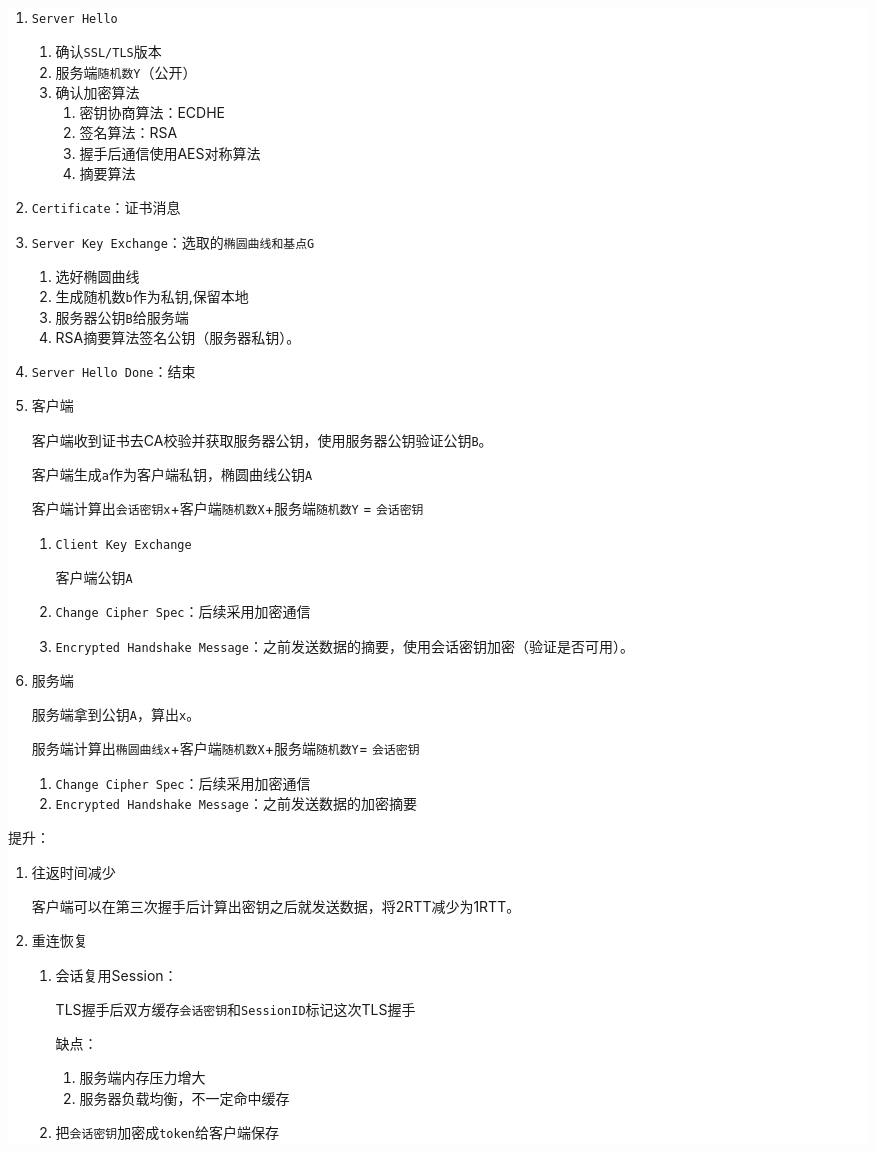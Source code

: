    1. `Server Hello`
      1. 确认`SSL/TLS`版本
      2. 服务端`随机数Y`（公开）
      3. 确认加密算法
         1. 密钥协商算法：ECDHE
         2. 签名算法：RSA
         3. 握手后通信使用AES对称算法
         4. 摘要算法

   2. `Certificate`：证书消息
   3. `Server Key Exchange`：选取的`椭圆曲线和基点G`
      1. 选好椭圆曲线
      2. 生成随机数`b`作为私钥,保留本地
      3. 服务器公钥`B`给服务端
      4. RSA摘要算法签名公钥（服务器私钥）。

   4. `Server Hello Done`：结束

3. 客户端

   客户端收到证书去CA校验并获取服务器公钥，使用服务器公钥验证公钥`B`。

   客户端生成`a`作为客户端私钥，椭圆曲线公钥`A`

   客户端计算出`会话密钥x`+客户端`随机数X`+服务端`随机数Y` = `会话密钥`

   1. `Client Key Exchange`

      客户端公钥`A`

   2. `Change Cipher Spec`：后续采用加密通信

   3. `Encrypted Handshake Message`：之前发送数据的摘要，使用会话密钥加密（验证是否可用）。

4. 服务端

   服务端拿到公钥`A`，算出`x`。

   服务端计算出`椭圆曲线x`+客户端`随机数X`+服务端`随机数Y`= `会话密钥`

   1. `Change Cipher Spec`：后续采用加密通信
   2. `Encrypted Handshake Message`：之前发送数据的加密摘要

提升：

1. 往返时间减少

   客户端可以在第三次握手后计算出密钥之后就发送数据，将2RTT减少为1RTT。

2. 重连恢复

   1. 会话复用Session：

      TLS握手后双方缓存`会话密钥`和`SessionID`标记这次TLS握手

      缺点：

      1. 服务端内存压力增大
      2. 服务器负载均衡，不一定命中缓存

   2. 把`会话密钥`加密成`token`给客户端保存
